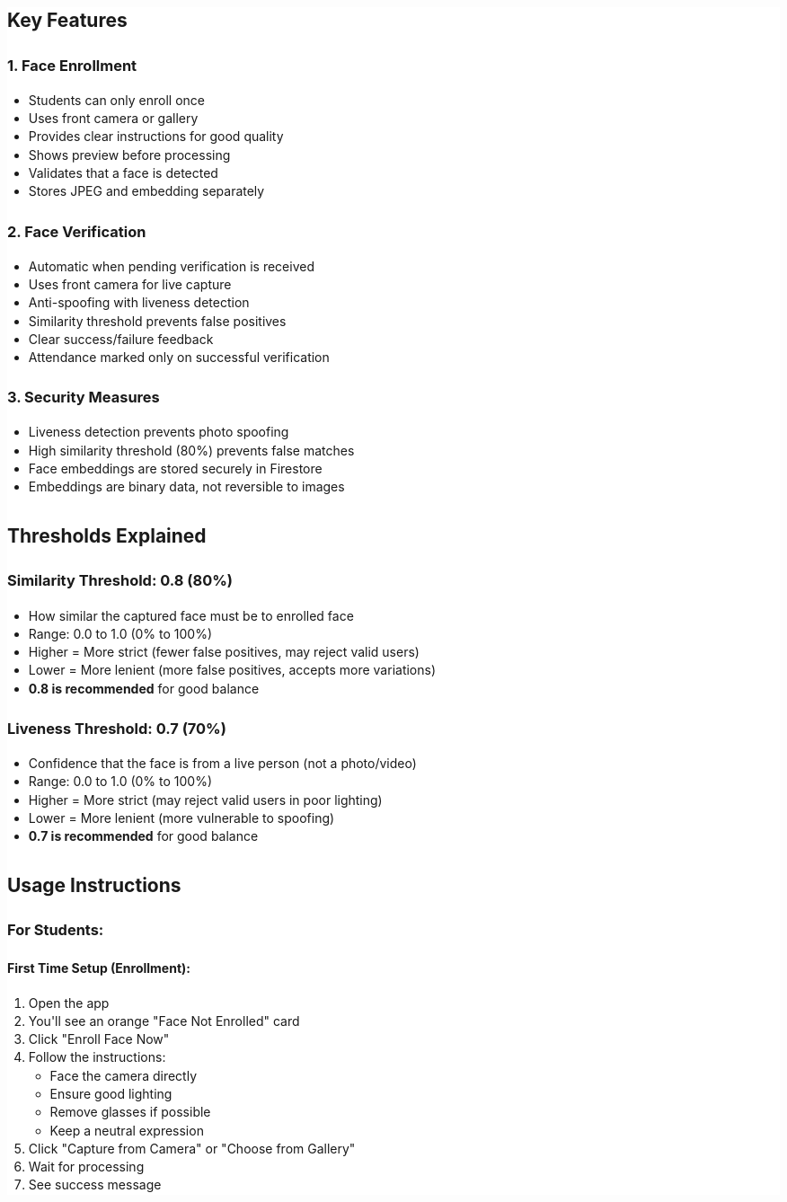 ## Key Features

### 1. **Face Enrollment**
- Students can only enroll once
- Uses front camera or gallery
- Provides clear instructions for good quality
- Shows preview before processing
- Validates that a face is detected
- Stores JPEG and embedding separately

### 2. **Face Verification**
- Automatic when pending verification is received
- Uses front camera for live capture
- Anti-spoofing with liveness detection
- Similarity threshold prevents false positives
- Clear success/failure feedback
- Attendance marked only on successful verification

### 3. **Security Measures**
- Liveness detection prevents photo spoofing
- High similarity threshold (80%) prevents false matches
- Face embeddings are stored securely in Firestore
- Embeddings are binary data, not reversible to images

## Thresholds Explained

### Similarity Threshold: 0.8 (80%)
- How similar the captured face must be to enrolled face
- Range: 0.0 to 1.0 (0% to 100%)
- Higher = More strict (fewer false positives, may reject valid users)
- Lower = More lenient (more false positives, accepts more variations)
- **0.8 is recommended** for good balance

### Liveness Threshold: 0.7 (70%)
- Confidence that the face is from a live person (not a photo/video)
- Range: 0.0 to 1.0 (0% to 100%)
- Higher = More strict (may reject valid users in poor lighting)
- Lower = More lenient (more vulnerable to spoofing)
- **0.7 is recommended** for good balance

## Usage Instructions

### For Students:

#### First Time Setup (Enrollment):
1. Open the app
2. You'll see an orange "Face Not Enrolled" card
3. Click "Enroll Face Now"
4. Follow the instructions:
   - Face the camera directly
   - Ensure good lighting
   - Remove glasses if possible
   - Keep a neutral expression
5. Click "Capture from Camera" or "Choose from Gallery"
6. Wait for processing
7. See success message
